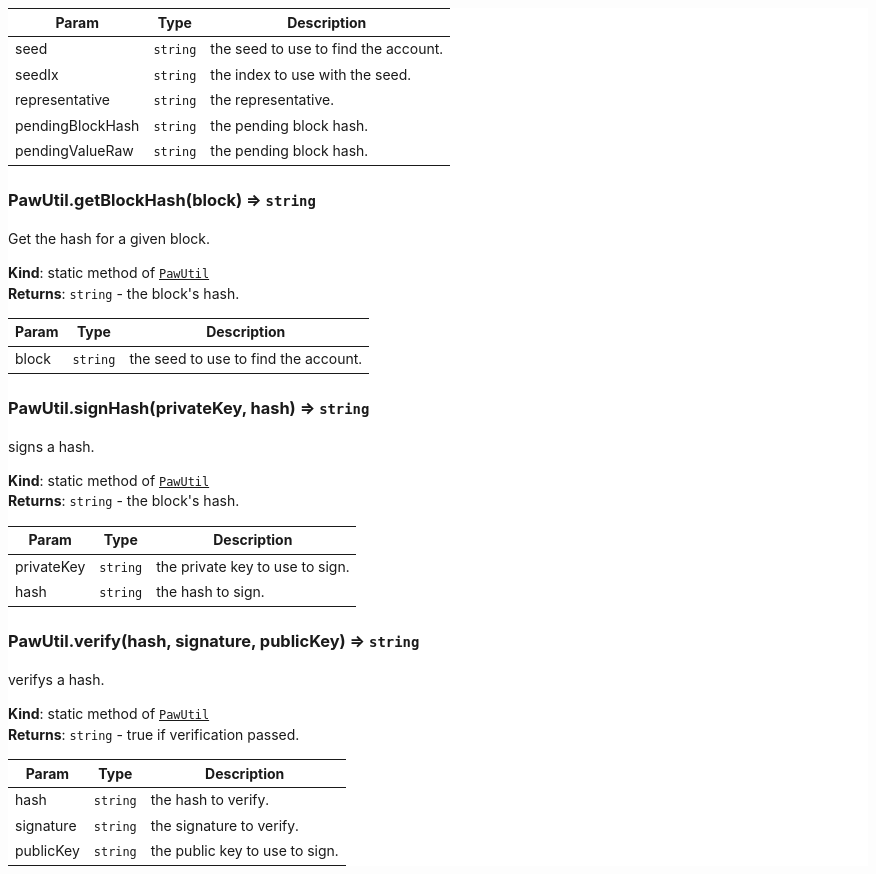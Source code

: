 | Param | Type | Description |
| --- | --- | --- |
| seed | <code>string</code> | the seed to use to find the account. |
| seedIx | <code>string</code> | the index to use with the seed. |
| representative | <code>string</code> | the representative. |
| pendingBlockHash | <code>string</code> | the pending block hash. |
| pendingValueRaw | <code>string</code> | the pending block hash. |

<a name="PawUtil.getBlockHash"></a>

### PawUtil.getBlockHash(block) ⇒ <code>string</code>
Get the hash for a given block.

**Kind**: static method of [<code>PawUtil</code>](#PawUtil)  
**Returns**: <code>string</code> - the block's hash.  

| Param | Type | Description |
| --- | --- | --- |
| block | <code>string</code> | the seed to use to find the account. |

<a name="PawUtil.signHash"></a>

### PawUtil.signHash(privateKey, hash) ⇒ <code>string</code>
signs a hash.

**Kind**: static method of [<code>PawUtil</code>](#PawUtil)  
**Returns**: <code>string</code> - the block's hash.  

| Param | Type | Description |
| --- | --- | --- |
| privateKey | <code>string</code> | the private key to use to sign. |
| hash | <code>string</code> | the hash to sign. |

<a name="PawUtil.verify"></a>

### PawUtil.verify(hash, signature, publicKey) ⇒ <code>string</code>
verifys a hash.

**Kind**: static method of [<code>PawUtil</code>](#PawUtil)  
**Returns**: <code>string</code> - true if verification passed.  

| Param | Type | Description |
| --- | --- | --- |
| hash | <code>string</code> | the hash to verify. |
| signature | <code>string</code> | the signature to verify. |
| publicKey | <code>string</code> | the public key to use to sign. |
